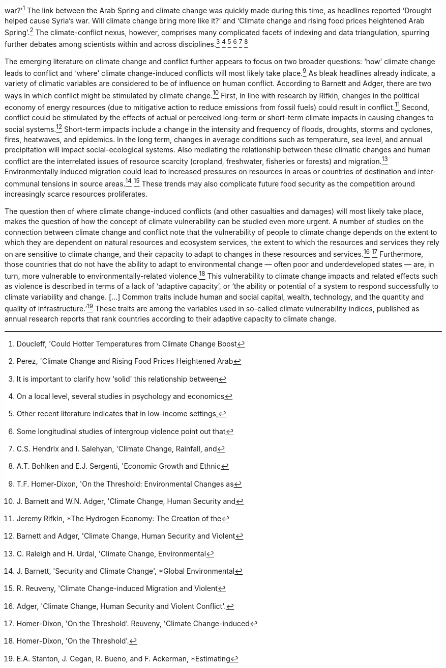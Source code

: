 war?’[^07ch05_58] The link between the Arab Spring and climate change was
quickly made during this time, as headlines reported ‘Drought helped
cause Syria’s war. Will climate change bring more like it?’ and ‘Climate
change and rising food prices heightened Arab Spring’.[^07ch05_59] The
climate-conflict nexus, however, comprises many complicated facets of
indexing and data triangulation, spurring further debates among
scientists within and across disciplines.[^07ch05_60] [^07ch05_61] [^07ch05_62] [^07ch05_63] [^07ch05_64] [^07ch05_65]

The emerging literature on climate change and conflict further appears
to focus on two broader questions: ‘how’ climate change leads to
conflict and ‘where’ climate change-induced conflicts will most likely
take place.[^07ch05_66] As bleak headlines already indicate, a variety of
climatic variables are considered to be of influence on human conflict.
According to Barnett and Adger, there are two ways in which conflict
might be stimulated by climate change.[^07ch05_67] First, in line with research
by Rifkin, changes in the political economy of energy resources (due to
mitigative action to reduce emissions from fossil fuels) could result in
conflict.[^07ch05_68] Second, conflict could be stimulated by the effects of
actual or perceived long-term or short-term climate impacts in causing
changes to social systems.[^07ch05_69] Short-term impacts include a change in
the intensity and frequency of floods, droughts, storms and cyclones,
fires, heatwaves, and epidemics. In the long term, changes in average
conditions such as temperature, sea level, and annual precipitation will
impact social-ecological systems. Also mediating the relationship
between these climatic changes and human conflict are the interrelated
issues of resource scarcity (cropland, freshwater, fisheries or forests)
and migration.[^07ch05_70] Environmentally induced migration could lead to
increased pressures on resources in areas or countries of destination
and inter-communal tensions in source areas.[^07ch05_71] [^07ch05_72] These trends may
also complicate future food security as the competition around
increasingly scarce resources proliferates.

The question then of where climate change-induced conflicts (and other
casualties and damages) will most likely take place, makes the question
of how the concept of climate vulnerability can be studied even more
urgent. A number of studies on the connection between climate change and
conflict note that the vulnerability of people to climate change depends
on the extent to which they are dependent on natural resources and
ecosystem services, the extent to which the resources and services they
rely on are sensitive to climate change, and their capacity to adapt to
changes in these resources and services.[^07ch05_73] [^07ch05_74] Furthermore, those
countries that do not have the ability to adapt to environmental change
— often poor and underdeveloped states — are, in turn, more vulnerable
to environmentally-related violence.[^07ch05_75] This vulnerability to climate
change impacts and related effects such as violence is described in
terms of a lack of ‘adaptive capacity’, or ‘the ability or potential of
a system to respond successfully to climate variability and change.
\[...\] Common traits include human and social capital, wealth,
technology, and the quantity and quality of infrastructure.’[^07ch05_76] These
traits are among the variables used in so-called climate vulnerability
indices, published as annual research reports that rank countries
according to their adaptive capacity to climate change.


[^07ch05_1]: For historical accounts of the development of the micro-blogging
[^07ch05_2]: See, for instance, Twitter, 'Getting started with Twitter',
[^07ch05_3]: For a critical analysis of the freshness of data and the
[^07ch05_4]: Lotan et al. ‘The Revolutions Were Tweeted’.
[^07ch05_5]: See later in this chapter for a brief discussion of the role of
[^07ch05_6]: See also C. Gerlitz and B. Rieder, 'Mining One Percent of Twitter:
[^07ch05_7]: Gerlitz and Rieder, 'Mining One Percent of Twitter’.
[^07ch05_8]: See also: Gerlitz and Rieder, 'Mining One Percent of Twitter’.
[^07ch05_9]: Van Dijck, ‘Tracing Twitter’.
[^07ch05_10]: danah boyd, S. Golder, and G. Lotan, 'Tweet, Tweet, Retweet:
[^07ch05_11]: See also Honeycutt and Herring, *Beyond Microblogging:
[^07ch05_12]: boyd et al. ‘Tweet, Tweet, Retweet’, 6.
[^07ch05_13]: Gerlitzand and Rieder, 'Mining One Percent of Twitter’, discuss
[^07ch05_14]: (boyd et al., 2010; Gerlitz & Rieder, 2013; Smyrnaios & Rieder,
[^07ch05_15]: boyd et al. ‘Tweet, Tweet, Retweet’, 2.
[^07ch05_16]: The use of Twitter data for cultural and social analysis has been
[^07ch05_17]: A. Tumasjan, T.O. Sprenger, P.G. Sandner, and I.M. Welpe,
[^07ch05_18]: The predictive affordances of Twitter have been criticized by
[^07ch05_19]: J. Leskovec, L. Backstrom, and J. Kleinberg, 'Meme-tracking and
[^07ch05_20]: Helmond, *The Web as Platform.*
[^07ch05_21]: DMI-TCAT, as a tool, does separate Twitter content from the
[^07ch05_22]: See also E. Borra and B. Rieder, 'Programmed Method: Developing a
[^07ch05_23]: EMAPS, 'Vulnerability, Resilience and Conflict’. Needless to say,
[^07ch05_24]: Borra and Rieder, 'Programmed Method’.
[^07ch05_25]: In the EMAPS Digital Methods Fall Data Sprint, we also asked
[^07ch05_26]: IPCC, 'Climate Change 2014: Synthesis Report: Contribution of
[^07ch05_27]: The IPCC's Working Group II has mapped adaptation within
[^07ch05_28]: Beck, *World at Risk.*
[^07ch05_29]: Beck, *World at Risk,* 161.
[^07ch05_30]: Beck, *World at Risk,* 161.
[^07ch05_31]: IPCC, 'Working Group II: Impacts, Adaptation and Vulnerability:
[^07ch05_32]: Adger, 'Vulnerability', 269.
[^07ch05_33]: R.J.T. Klein, 'Identifying Countries That Are Particularly
[^07ch05_34]: Klein, ‘Identifying Countries That Are Particularly Vulnerable to
[^07ch05_35]: J. Howard, 'Climate Change Mitigation and Adaptation in Developed
[^07ch05_36]: Venturini et al. ‘Climaps by EMAPS in 2 Pages'.
[^07ch05_37]: Shirky, *Here Comes Everybody.* Sullivan, ‘The Revolution Will Be
[^07ch05_38]: Z. Tufekci and C. Wilson, 'Social Media and the Decision to
[^07ch05_39]: E. Morozov, 'Iran: Downside to the “Twitter Revolution”’,
[^07ch05_40]: Gladwell, 'Small Change’.
[^07ch05_41]: T. Poell and K. Darmoni, 'Twitter as a Multilingual Space: The
[^07ch05_42]: The term ‘awareness systems’ here refers to systems that support
[^07ch05_43]: Hermida, ‘Twittering the News’, 298.
[^07ch05_44]: Hermida, ‘Twittering the News’, 301.
[^07ch05_45]: G. Veltri, 'Microblogging and Nanotweets: Nanotechnology on
[^07ch05_46]: Rogers, 'Debanalising Twitter', xiv.
[^07ch05_47]: Back et al. ‘Doing Real Time Research’.
[^07ch05_48]: Marres and Weltevrede, ‘Scraping the Social?’
[^07ch05_49]: T.O. Sprenger, A. Tumasjan, P.G. Sandner, and I.M. Welpe, 'Tweets
[^07ch05_50]: Tumasjan, Sprenger, Sandner, and Welpe, 'Predicting Elections
[^07ch05_51]: A. Bruns and Y.E. Liang, 'Tools and Methods for Capturing Twitter
[^07ch05_52]: In the vein of big data research, researchers such as M. de Rijke
[^07ch05_53]: MIT MediaLab project *Whose Voices?* tracks which Twitter users
[^07ch05_54]: boyd et al. ‘Tweet, Tweet, Retweet’.
[^07ch05_55]: In this chapter, more than in the previous case studies on the
[^07ch05_56]: Klein, 'Identifying Countries That Are Particularly Vulnerable to
[^07ch05_57]: S.M. Hsiang, M. Burke, E. Miguel, 'Quantifying the Influence of
[^07ch05_58]: Doucleff, 'Could Hotter Temperatures from Climate Change Boost
[^07ch05_59]: Perez, 'Climate Change and Rising Food Prices Heightened Arab
[^07ch05_60]: It is important to clarify how ‘solid' this relationship between
[^07ch05_61]: On a local level, several studies in psychology and economics
[^07ch05_62]: Other recent literature indicates that in low-income settings,
[^07ch05_63]: Some longitudinal studies of intergroup violence point out that
[^07ch05_64]: C.S. Hendrix and I. Salehyan, 'Climate Change, Rainfall, and
[^07ch05_65]: A.T. Bohlken and E.J. Sergenti, 'Economic Growth and Ethnic
[^07ch05_66]: T.F. Homer-Dixon, 'On the Threshold: Environmental Changes as
[^07ch05_67]: J. Barnett and W.N. Adger, 'Climate Change, Human Security and
[^07ch05_68]: Jeremy Rifkin, *The Hydrogen Economy: The Creation of the
[^07ch05_69]: Barnett and Adger, 'Climate Change, Human Security and Violent
[^07ch05_70]: C. Raleigh and H. Urdal, 'Climate Change, Environmental
[^07ch05_71]: J. Barnett, 'Security and Climate Change', *Global Environmental
[^07ch05_72]: R. Reuveny, 'Climate Change-induced Migration and Violent
[^07ch05_73]: Adger, 'Climate Change, Human Security and Violent Conflict'.
[^07ch05_74]: Homer-Dixon, 'On the Threshold’. Reuveny, 'Climate Change-induced
[^07ch05_75]: Homer-Dixon, 'On the Threshold’.
[^07ch05_76]: E.A. Stanton, J. Cegan, R. Bueno, and F. Ackerman, *Estimating
[^07ch05_77]: J. Barnett, S. Lambert, and I. Fry, 'The Hazards of Indicators:
[^07ch05_78]: Beck, *World at Risk.*
[^07ch05_79]: O. Renn and P. Graham, *White Paper on Risk Governance: Towards
[^07ch05_80]: Barnett, Lambert, and Fry, 'The Hazards of Indicators: Insights
[^07ch05_81]: J. Hinkel presents an analysis of six diverse types of problems
[^07ch05_82]: In his review of vulnerability research traditions, climate
[^07ch05_83]: S.H. Eriksen and P.M. Kelly, 'Developing Credible Vulnerability
[^07ch05_84]: Naomi Klein, in her book *This Changes Everything* (2014),
[^07ch05_85]: EMAPS, 'Who is Vulnerable According to Whom?', 2014,
[^07ch05_86]: Hinkel, 'Indicators of Vulnerability and Adaptive Capacity’, 198.
[^07ch05_87]: EMAPS, 'Who is Vulnerable According to Whom?'.
[^07ch05_88]: See also:
[^07ch05_89]: EMAPS, 'Vulnerability, Resilience and Conflict: Mapping Climate
[^07ch05_90]: Borra and Rieder, 'Programmed Method’.
[^07ch05_91]: The climate change collection was made with TCAT by collecting
[^07ch05_92]: This is similar to working with top results in the Google Web
[^07ch05_93]: The tweets were checked for false positives by close reading the
[^07ch05_94]: EMAPS, 'Profiling Adaptation and Its Place in Climate Change
[^07ch05_95]: As the data set contains retweets too, it could occur that a
[^07ch05_96]: SkepticalScience, ‘http://www.skepticalscience.com/’, also
[^07ch05_97]: Cook et al., 'Quantifying the Consensus on Anthropogenic Global
[^07ch05_98]: Skeptical Science. 'The Consensus Project'.
[^07ch05_99]: Skeptical Science, 'The Consensus Project'.
[^07ch05_100]: EMAPS, 'Profiling Adaptation and Its Place in Climate Change
[^07ch05_101]: J.W. Tukey, 'Exploratory Data Analysis', 1977,
[^07ch05_102]: Gerlitz and Rieder, 'Mining One Percent of Twitter’.
[^07ch05_103]: For this case study, we took a dataset of tweets posted between
[^07ch05_104]: V.D. Blondel, J.-L. Guillaume, R. Lambiotte, and E. Lefebvre,
[^07ch05_105]: Shawn W. Martin, Michael Brown, Richard Klavans, and Kevin
[^07ch05_106]: This proved necessary to eliminate the noise of tweets unrelated
[^07ch05_107]: EMAPS, 'Climate Change Tweets Co-Hashtag Cluster Map', 2014,
[^07ch05_108]: K. Burkhart, 'Organizing for Action Delivers Unicorn Trophies to
[^07ch05_109]: These clusters reflect indicators of habitat change as included
[^07ch05_110]: See also the *Issue Animals* study by Niederer and Weltevrede.
[^07ch05_111]: Stevenson and Broder, ‘Climate Change Prominent in Obama’s
[^07ch05_112]: J. MacNab, 'Will Climate Be a Winner in British Columbia’s
[^07ch05_113]: C. Cattaneo, 'As B.C. Election Looms, Both NDP and Liberals Take
[^07ch05_114]: 'Saskatchewan Citizens’ Hearings on Climate Change', 2014,
[^07ch05_115]: L. Taylor, 'Rudd Accuses Abbott of Abandoning Australia’s
[^07ch05_116]: O. Phelan, K. McCarthy, and B. Smyth, 'Using Twitter to
[^07ch05_117]: As expected, mundane climate change ‘updates’ also find their
[^07ch05_118]: The small clusters include tweets recognizing the connection,
[^07ch05_119]: Hermida, ‘Twittering News’.
[^07ch05_120]: The profile, however, also shows that this specific discourse
[^07ch05_121]: While I focus on Twitter analysis here, the EMAPS study also
[^07ch05_122]: See also: EMAPS, 'Reading the State of Climate Change From the